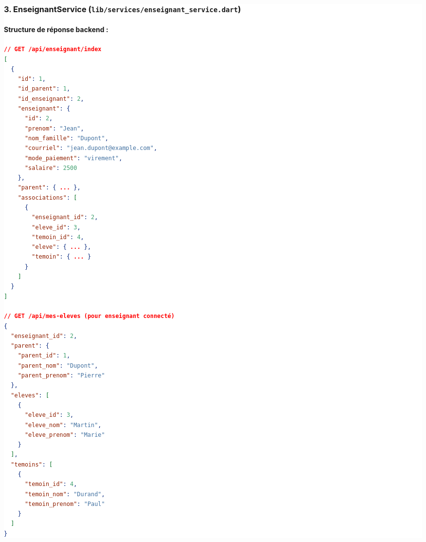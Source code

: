 ### 3. **EnseignantService** (`lib/services/enseignant_service.dart`)

#### Structure de réponse backend :

```json
// GET /api/enseignant/index
[
  {
    "id": 1,
    "id_parent": 1,
    "id_enseignant": 2,
    "enseignant": {
      "id": 2,
      "prenom": "Jean",
      "nom_famille": "Dupont",
      "courriel": "jean.dupont@example.com",
      "mode_paiement": "virement",
      "salaire": 2500
    },
    "parent": { ... },
    "associations": [
      {
        "enseignant_id": 2,
        "eleve_id": 3,
        "temoin_id": 4,
        "eleve": { ... },
        "temoin": { ... }
      }
    ]
  }
]

// GET /api/mes-eleves (pour enseignant connecté)
{
  "enseignant_id": 2,
  "parent": {
    "parent_id": 1,
    "parent_nom": "Dupont",
    "parent_prenom": "Pierre"
  },
  "eleves": [
    {
      "eleve_id": 3,
      "eleve_nom": "Martin",
      "eleve_prenom": "Marie"
    }
  ],
  "temoins": [
    {
      "temoin_id": 4,
      "temoin_nom": "Durand",
      "temoin_prenom": "Paul"
    }
  ]
}
```
